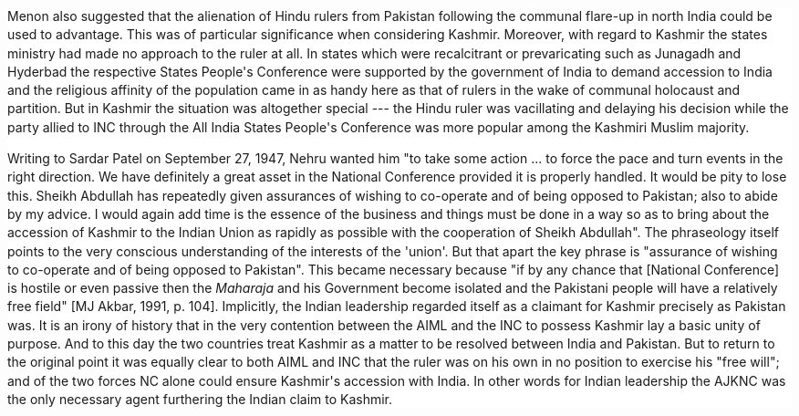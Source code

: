 Menon also suggested that the alienation
of Hindu rulers from Pakistan following the
communal flare-up in north India could be
used to advantage. This was of particular
significance when considering Kashmir.
Moreover, with regard to Kashmir the states
ministry had made no approach to the ruler
at all. In states which were recalcitrant or
prevaricating such as Junagadh and Hyderbad
the respective States People's Conference
were supported by the government of India
to demand accession to India and the religious
affinity of the population came in as
handy here as that of rulers in the wake of
communal holocaust and partition. But in
Kashmir the situation was altogether
special --- the Hindu ruler was vacillating and
delaying his decision while the party allied
to INC through the All India States People's
Conference was more popular among the
Kashmiri Muslim majority.

Writing to Sardar Patel on September 27,
1947, Nehru wanted him "to take some action
... to force the pace and turn events in
the right direction. We have definitely a great
asset in the National Conference provided
it is properly handled. It would be pity to
lose this. Sheikh Abdullah has repeatedly
given assurances of wishing to co-operate
and of being opposed to Pakistan; also to
abide by my advice. I would again add time
is the essence of the business and things
must be done in a way so as to bring about
the accession of Kashmir to the Indian
Union as rapidly as possible with the cooperation
of Sheikh Abdullah". The phraseology
itself points to the very conscious
understanding of the interests of the 'union'.
But that apart the key phrase is "assurance
of wishing to co-operate and of being opposed
to Pakistan". This became necessary
because "if by any chance that \[National
Conference\] is hostile or even passive then
the _Maharaja_ and his Government become
isolated and the Pakistani people will have
a relatively free field" \[MJ Akbar, 1991,
p. 104\]. Implicitly, the Indian leadership
regarded itself as a claimant for Kashmir
precisely as Pakistan was. It is an irony of
history that in the very contention between
the AIML and the INC to possess Kashmir
lay a basic unity of purpose. And to this day
the two countries treat Kashmir as a matter
to be resolved between India and Pakistan.
But to return to the original point it was
equally clear to both AIML and INC that
the ruler was on his own in no position to
exercise his "free will"; and of the two forces
NC alone could ensure Kashmir's accession
with India. In other words for Indian leadership
the AJKNC was the only necessary
agent furthering the Indian claim to
Kashmir.
